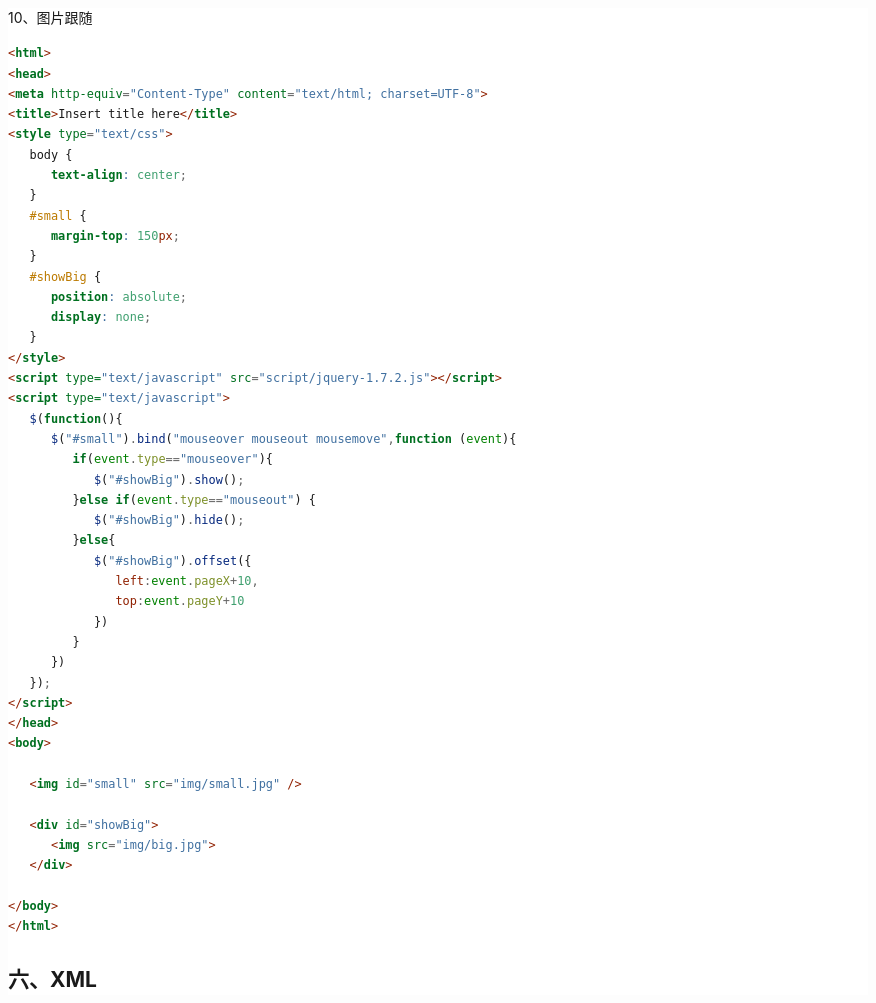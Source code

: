 

10、图片跟随

```html
<html>
<head>
<meta http-equiv="Content-Type" content="text/html; charset=UTF-8">
<title>Insert title here</title>
<style type="text/css">
   body {
      text-align: center;
   }
   #small {
      margin-top: 150px;
   }
   #showBig {
      position: absolute;
      display: none;
   }
</style>
<script type="text/javascript" src="script/jquery-1.7.2.js"></script>
<script type="text/javascript">
   $(function(){
      $("#small").bind("mouseover mouseout mousemove",function (event){
         if(event.type=="mouseover"){
            $("#showBig").show();
         }else if(event.type=="mouseout") {
            $("#showBig").hide();
         }else{
            $("#showBig").offset({
               left:event.pageX+10,
               top:event.pageY+10
            })
         }
      })
   });
</script>
</head>
<body>

   <img id="small" src="img/small.jpg" />
   
   <div id="showBig">
      <img src="img/big.jpg">
   </div>

</body>
</html>
```



## 六、XML

